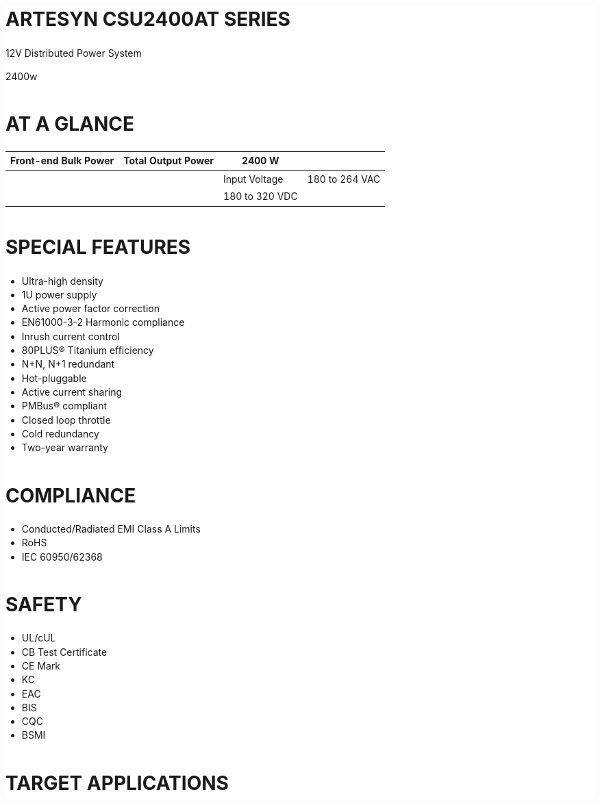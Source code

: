 # ARTESYN CSU2400AT SERIES

12V Distributed Power System

2400w

# AT A GLANCE

|Front-end Bulk Power|Total Output Power|2400 W| |
|---|---|---|---|
| | |Input Voltage|180 to 264 VAC|
| | |180 to 320 VDC| |

# SPECIAL FEATURES

- Ultra-high density
- 1U power supply
- Active power factor correction
- EN61000-3-2 Harmonic compliance
- Inrush current control
- 80PLUS® Titanium efficiency
- N+N, N+1 redundant
- Hot-pluggable
- Active current sharing
- PMBus® compliant
- Closed loop throttle
- Cold redundancy
- Two-year warranty

# COMPLIANCE

- Conducted/Radiated EMI Class A Limits
- RoHS
- IEC 60950/62368

# SAFETY

- UL/cUL
- CB Test Certificate
- CE Mark
- KC
- EAC
- BIS
- CQC
- BSMI

# TARGET APPLICATIONS

